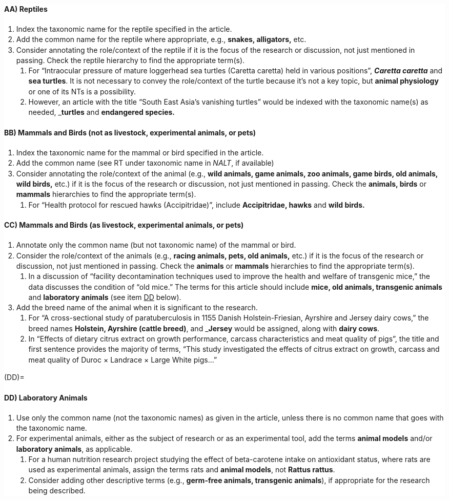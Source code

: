 #### AA)	Reptiles
1.	Index the taxonomic name for the reptile specified in the article.
2.	Add the common name for the reptile where appropriate, e.g., __snakes, alligators,__ etc.
3.	Consider annotating the role/context of the reptile if it is the focus of the research or discussion, not just mentioned in passing. Check the reptile hierarchy to find the appropriate term(s).
    1.	For “Intraocular pressure of mature loggerhead sea turtles (Caretta caretta) held in various positions”, __*Caretta caretta*__ and __sea turtles__.  It is not necessary to convey the role/context of the turtle because it’s not a key topic, but __animal physiology__ or one of its NTs is a possibility.
    2.	However, an article with the title “South East Asia’s vanishing turtles” would be indexed with the taxonomic name(s) as needed, ___turtles__ and __endangered species.__

#### BB)	Mammals and Birds (not as livestock, experimental animals, or pets)
1.	Index the taxonomic name for the mammal or bird specified in the article.
2.	Add the common name (see RT under taxonomic name in _NALT_, if available)
3.	Consider annotating the role/context of the animal (e.g., __wild animals, game animals, zoo animals, game birds, old animals, wild birds,__ etc.) if it is the focus of the research or discussion, not just mentioned in passing. Check the __animals, birds__ or __mammals__ hierarchies to find the appropriate term(s). 
    1.	For “Health protocol for rescued hawks (Accipitridae)”, include __Accipitridae, hawks__ and __wild birds.__ 

#### CC)	Mammals and Birds (as livestock, experimental animals, or pets)
1.	Annotate only the common name (but not taxonomic name) of the mammal or bird. 
2.	Consider the role/context of the animals (e.g., __racing animals, pets, old animals,__ etc.) if it is the focus of the research or discussion, not just mentioned in passing. Check the __animals__ or __mammals__ hierarchies to find the appropriate term(s).
    1.	In a discussion of “facility decontamination techniques used to improve the health and welfare of transgenic mice,” the data discusses the condition of “old mice.”  The terms for this article should include __mice, old animals, transgenic animals__ and __laboratory animals__ (see item [DD](DD) below).
3.	Add the breed name of the animal when it is significant to the research.
    1.	For “A cross-sectional study of paratuberculosis in 1155 Danish Holstein-Friesian, Ayrshire and Jersey dairy cows,” the breed names __Holstein, Ayrshire (cattle breed)__, and ___Jersey__ would be assigned, along with __dairy cows__.
    2.	In “Effects of dietary citrus extract on growth performance, carcass characteristics and meat quality of pigs”, the title and first sentence provides the majority of terms, “This study investigated the effects of citrus extract on growth, carcass and meat quality of Duroc × Landrace × Large White pigs...”

(DD)=
#### DD)	Laboratory Animals
1.	Use only the common name (not the taxonomic names) as given in the article, unless there is no common name that goes with the taxonomic name.
2.	For experimental animals, either as the subject of research or as an experimental tool, add the terms __animal models__ and/or __laboratory animals__, as applicable.
    1.	For a human nutrition research project studying the effect of beta-carotene intake on antioxidant status, where rats are used as experimental animals, assign the terms rats and __animal models__, not __Rattus rattus__.  
    2.	Consider adding other descriptive terms (e.g., __germ-free animals, transgenic animals__), if appropriate for the research being described.
